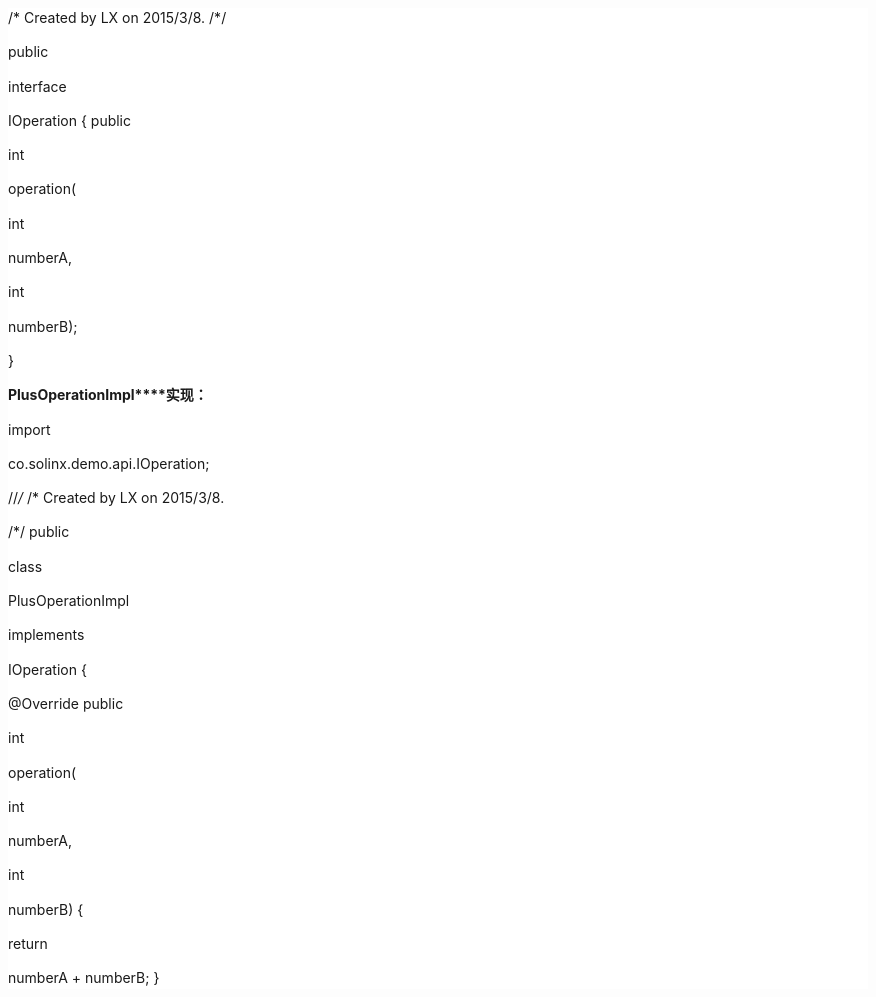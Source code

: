 /* Created by LX on 2015/3/8.
/*/

public

interface

IOperation {
public

int

operation(

int

numberA,

int

numberB);

}

**PlusOperationImpl****实现：**

import

co.solinx.demo.api.IOperation;

//*/*
/* Created by LX on 2015/3/8.

/*/
public

class

PlusOperationImpl

implements

IOperation {

@Override
public

int

operation(

int

numberA,

int

numberB) {

return

numberA + numberB;
}
